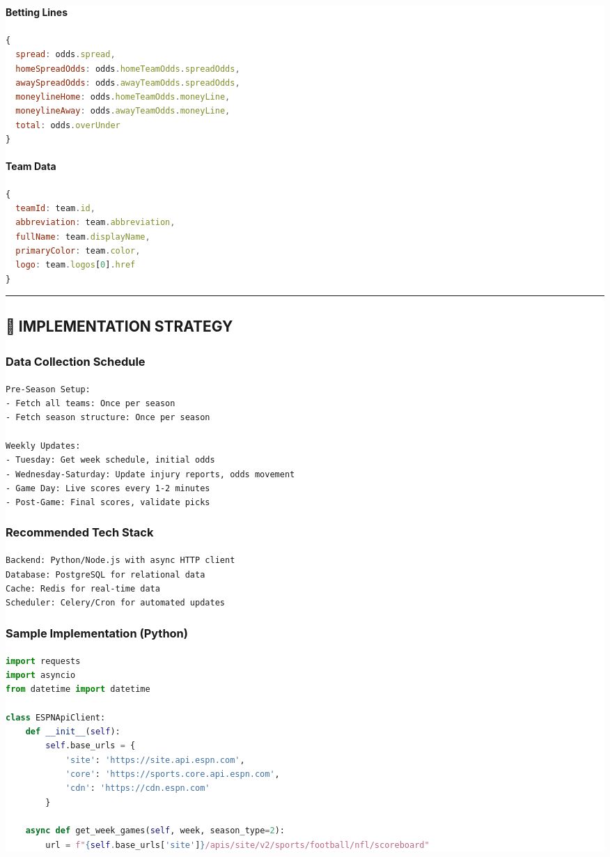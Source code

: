#### Betting Lines
```javascript
{
  spread: odds.spread,
  homeSpreadOdds: odds.homeTeamOdds.spreadOdds,
  awaySpreadOdds: odds.awayTeamOdds.spreadOdds,
  moneylineHome: odds.homeTeamOdds.moneyLine,
  moneylineAway: odds.awayTeamOdds.moneyLine,
  total: odds.overUnder
}
```

#### Team Data
```javascript
{
  teamId: team.id,
  abbreviation: team.abbreviation,
  fullName: team.displayName,
  primaryColor: team.color,
  logo: team.logos[0].href
}
```

---

## 🚀 IMPLEMENTATION STRATEGY

### Data Collection Schedule
```
Pre-Season Setup:
- Fetch all teams: Once per season
- Fetch season structure: Once per season

Weekly Updates:
- Tuesday: Get week schedule, initial odds
- Wednesday-Saturday: Update injury reports, odds movement  
- Game Day: Live scores every 1-2 minutes
- Post-Game: Final scores, validate picks
```

### Recommended Tech Stack
```
Backend: Python/Node.js with async HTTP client
Database: PostgreSQL for relational data
Cache: Redis for real-time data
Scheduler: Celery/Cron for automated updates
```

### Sample Implementation (Python)
```python
import requests
import asyncio
from datetime import datetime

class ESPNApiClient:
    def __init__(self):
        self.base_urls = {
            'site': 'https://site.api.espn.com',
            'core': 'https://sports.core.api.espn.com',
            'cdn': 'https://cdn.espn.com'
        }
    
    async def get_week_games(self, week, season_type=2):
        url = f"{self.base_urls['site']}/apis/site/v2/sports/football/nfl/scoreboard"
```